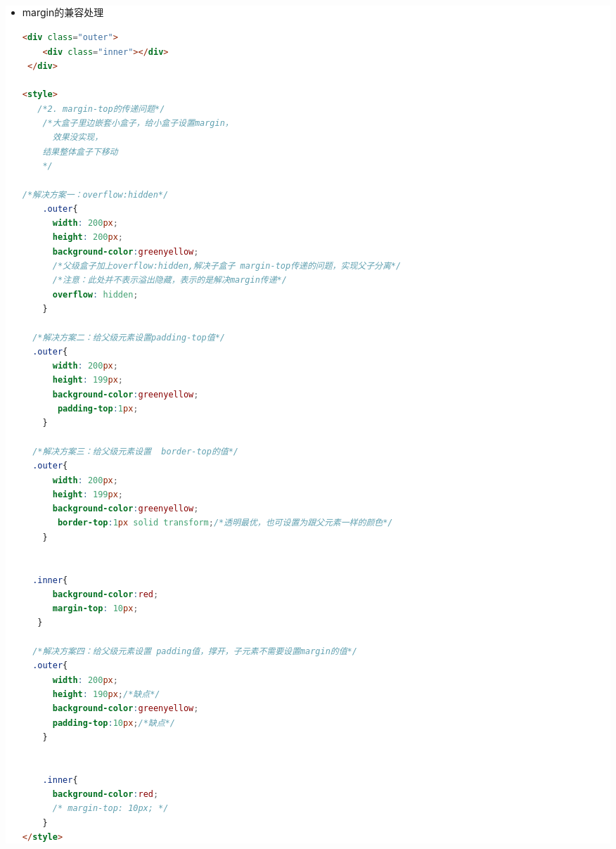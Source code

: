- margin的兼容处理

  ```html
  <div class="outer">
      <div class="inner"></div>
   </div>
  
  <style>
  	 /*2. margin-top的传递问题*/
      /*大盒子里边嵌套小盒子，给小盒子设置margin，
        效果没实现，
      结果整体盒子下移动
      */
  
  /*解决方案一：overflow:hidden*/
      .outer{
        width: 200px;
        height: 200px;
        background-color:greenyellow;
        /*父级盒子加上overflow:hidden,解决子盒子 margin-top传递的问题，实现父子分离*/
        /*注意：此处并不表示溢出隐藏，表示的是解决margin传递*/
        overflow: hidden;
      }
  
    /*解决方案二：给父级元素设置padding-top值*/
    .outer{
        width: 200px;
        height: 199px;
        background-color:greenyellow;
       	 padding-top:1px;
      }
    
    /*解决方案三：给父级元素设置	 border-top的值*/
    .outer{
        width: 200px;
        height: 199px;
        background-color:greenyellow;
       	 border-top:1px solid transform;/*透明最优，也可设置为跟父元素一样的颜色*/
      }
    
    
    .inner{
        background-color:red;
        margin-top: 10px;
     }
    
    /*解决方案四：给父级元素设置	padding值，撑开，子元素不需要设置margin的值*/
    .outer{
        width: 200px;
        height: 190px;/*缺点*/
        background-color:greenyellow;
       	padding-top:10px;/*缺点*/
      }
  
  
      .inner{
        background-color:red;
        /* margin-top: 10px; */
      }
  </style>
  ```
